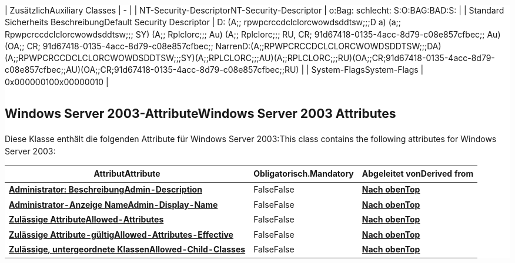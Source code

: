 | <span data-ttu-id="74257-401">Zusätzlich</span><span class="sxs-lookup"><span data-stu-id="74257-401">Auxiliary Classes</span></span>           | \-                                                                                                                                                                                                               |
| <span data-ttu-id="74257-402">NT-Security-Descriptor</span><span class="sxs-lookup"><span data-stu-id="74257-402">NT-Security-Descriptor</span></span>      | <span data-ttu-id="74257-403">o:Bag: schlecht: S:</span><span class="sxs-lookup"><span data-stu-id="74257-403">O:BAG:BAD:S:</span></span>                                                                                                                                                                                                     |
| <span data-ttu-id="74257-404">Standard Sicherheits Beschreibung</span><span class="sxs-lookup"><span data-stu-id="74257-404">Default Security Descriptor</span></span> | <span data-ttu-id="74257-405">D: (A;; rpwpcrccdclclorcwowdsddtsw;;;D a) (a;; Rpwpcrccdclclorcwowdsddtsw;;; SY) (A;; Rplclorc;;; Au) (A;; Rplclorc;;; RU, CR; 91d67418-0135-4acc-8d79-c08e857cfbec;; Au) (OA;; CR; 91d67418-0135-4acc-8d79-c08e857cfbec;; Narren</span><span class="sxs-lookup"><span data-stu-id="74257-405">D:(A;;RPWPCRCCDCLCLORCWOWDSDDTSW;;;DA)(A;;RPWPCRCCDCLCLORCWOWDSDDTSW;;;SY)(A;;RPLCLORC;;;AU)(A;;RPLCLORC;;;RU)(OA;;CR;91d67418-0135-4acc-8d79-c08e857cfbec;;AU)(OA;;CR;91d67418-0135-4acc-8d79-c08e857cfbec;;RU)</span></span> |
| <span data-ttu-id="74257-406">System-Flags</span><span class="sxs-lookup"><span data-stu-id="74257-406">System-Flags</span></span>                | <span data-ttu-id="74257-407">0x00000010</span><span class="sxs-lookup"><span data-stu-id="74257-407">0x00000010</span></span>                                                                                                                                                                                                       |



## <a name="windows-server-2003-attributes"></a><span data-ttu-id="74257-408">Windows Server 2003-Attribute</span><span class="sxs-lookup"><span data-stu-id="74257-408">Windows Server 2003 Attributes</span></span>

<span data-ttu-id="74257-409">Diese Klasse enthält die folgenden Attribute für Windows Server 2003:</span><span class="sxs-lookup"><span data-stu-id="74257-409">This class contains the following attributes for Windows Server 2003:</span></span>



| <span data-ttu-id="74257-410">Attribut</span><span class="sxs-lookup"><span data-stu-id="74257-410">Attribute</span></span>                                                                   | <span data-ttu-id="74257-411">Obligatorisch.</span><span class="sxs-lookup"><span data-stu-id="74257-411">Mandatory</span></span> | <span data-ttu-id="74257-412">Abgeleitet von</span><span class="sxs-lookup"><span data-stu-id="74257-412">Derived from</span></span>                                                                           |
|-----------------------------------------------------------------------------|-----------|----------------------------------------------------------------------------------------|
| [<span data-ttu-id="74257-413">**Administrator: Beschreibung**</span><span class="sxs-lookup"><span data-stu-id="74257-413">**Admin-Description**</span></span>](a-admindescription.md)                             | <span data-ttu-id="74257-414">False</span><span class="sxs-lookup"><span data-stu-id="74257-414">False</span></span>     | [<span data-ttu-id="74257-415">**Nach oben**</span><span class="sxs-lookup"><span data-stu-id="74257-415">**Top**</span></span>](c-top.md)<br/>                                                        |
| [<span data-ttu-id="74257-416">**Administrator-Anzeige Name**</span><span class="sxs-lookup"><span data-stu-id="74257-416">**Admin-Display-Name**</span></span>](a-admindisplayname.md)                            | <span data-ttu-id="74257-417">False</span><span class="sxs-lookup"><span data-stu-id="74257-417">False</span></span>     | [<span data-ttu-id="74257-418">**Nach oben**</span><span class="sxs-lookup"><span data-stu-id="74257-418">**Top**</span></span>](c-top.md)<br/>                                                        |
| [<span data-ttu-id="74257-419">**Zulässige Attribute**</span><span class="sxs-lookup"><span data-stu-id="74257-419">**Allowed-Attributes**</span></span>](a-allowedattributes.md)                           | <span data-ttu-id="74257-420">False</span><span class="sxs-lookup"><span data-stu-id="74257-420">False</span></span>     | [<span data-ttu-id="74257-421">**Nach oben**</span><span class="sxs-lookup"><span data-stu-id="74257-421">**Top**</span></span>](c-top.md)<br/>                                                        |
| [<span data-ttu-id="74257-422">**Zulässige Attribute-gültig**</span><span class="sxs-lookup"><span data-stu-id="74257-422">**Allowed-Attributes-Effective**</span></span>](a-allowedattributeseffective.md)        | <span data-ttu-id="74257-423">False</span><span class="sxs-lookup"><span data-stu-id="74257-423">False</span></span>     | [<span data-ttu-id="74257-424">**Nach oben**</span><span class="sxs-lookup"><span data-stu-id="74257-424">**Top**</span></span>](c-top.md)<br/>                                                        |
| [<span data-ttu-id="74257-425">**Zulässige, untergeordnete Klassen**</span><span class="sxs-lookup"><span data-stu-id="74257-425">**Allowed-Child-Classes**</span></span>](a-allowedchildclasses.md)                      | <span data-ttu-id="74257-426">False</span><span class="sxs-lookup"><span data-stu-id="74257-426">False</span></span>     | [<span data-ttu-id="74257-427">**Nach oben**</span><span class="sxs-lookup"><span data-stu-id="74257-427">**Top**</span></span>](c-top.md)<br/>                                                        |